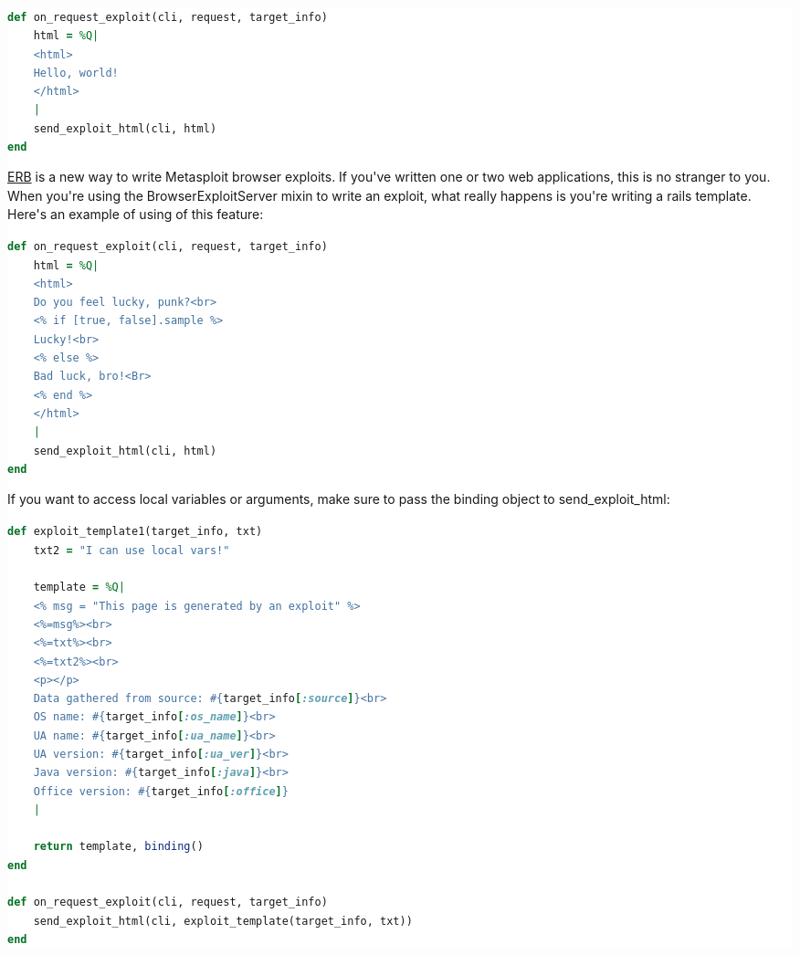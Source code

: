 ```ruby
def on_request_exploit(cli, request, target_info)
	html = %Q|
	<html>
	Hello, world!
	</html>
	|
	send_exploit_html(cli, html)
end 
```

[ERB](http://ruby-doc.org/stdlib-2.1.3/libdoc/erb/rdoc/ERB.html) is a new way to write Metasploit browser exploits. If you've written one or two web applications, this is no stranger to you. When you're using the BrowserExploitServer mixin to write an exploit, what really happens is you're writing a rails template. Here's an example of using of this feature:

```ruby
def on_request_exploit(cli, request, target_info)
	html = %Q|
	<html>
	Do you feel lucky, punk?<br>
	<% if [true, false].sample %>
	Lucky!<br>
	<% else %>
	Bad luck, bro!<Br>
	<% end %>
	</html>
	|
	send_exploit_html(cli, html)
end
```

If you want to access local variables or arguments, make sure to pass the binding object to send_exploit_html:

```ruby
def exploit_template1(target_info, txt)
	txt2 = "I can use local vars!"

	template = %Q|
	<% msg = "This page is generated by an exploit" %>
	<%=msg%><br>
	<%=txt%><br>
	<%=txt2%><br>
	<p></p>
	Data gathered from source: #{target_info[:source]}<br>
	OS name: #{target_info[:os_name]}<br>
	UA name: #{target_info[:ua_name]}<br>
	UA version: #{target_info[:ua_ver]}<br>
	Java version: #{target_info[:java]}<br>
	Office version: #{target_info[:office]}
	|

	return template, binding()
end

def on_request_exploit(cli, request, target_info)
	send_exploit_html(cli, exploit_template(target_info, txt))
end
```
